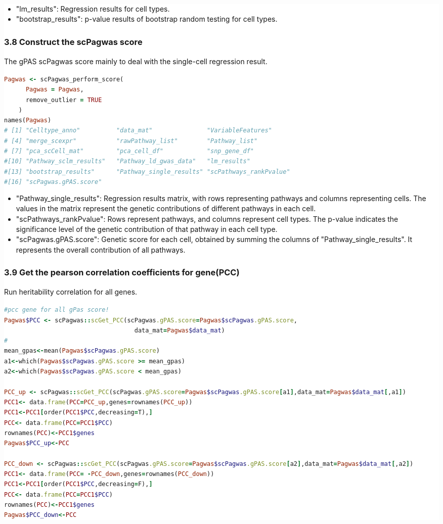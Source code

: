 - "lm_results": Regression results for cell types.
- "bootstrap_results": p-value results of bootstrap random testing for cell types.

### 3.8 Construct the scPagwas score

The gPAS scPagwas score mainly to deal with the single-cell regression result.

```ruby
Pagwas <- scPagwas_perform_score(
      Pagwas = Pagwas,
      remove_outlier = TRUE
    )
names(Pagwas)
# [1] "Celltype_anno"          "data_mat"               "VariableFeatures"      
# [4] "merge_scexpr"           "rawPathway_list"        "Pathway_list"          
# [7] "pca_scCell_mat"         "pca_cell_df"            "snp_gene_df"           
#[10] "Pathway_sclm_results"   "Pathway_ld_gwas_data"   "lm_results"            
#[13] "bootstrap_results"      "Pathway_single_results" "scPathways_rankPvalue" 
#[16] "scPagwas.gPAS.score" 
```

- "Pathway_single_results": Regression results matrix, with rows representing pathways and columns representing cells. The values in the matrix represent the genetic contributions of different pathways in each cell.
- "scPathways_rankPvalue": Rows represent pathways, and columns represent cell types. The p-value indicates the significance level of the genetic contribution of that pathway in each cell type.
- "scPagwas.gPAS.score": Genetic score for each cell, obtained by summing the columns of "Pathway_single_results". It represents the overall contribution of all pathways.


### 3.9 Get the pearson correlation coefficients for gene(PCC) 

Run heritability correlation for all genes.

```ruby
#pcc gene for all gPas score!
Pagwas$PCC <- scPagwas::scGet_PCC(scPagwas.gPAS.score=Pagwas$scPagwas.gPAS.score,
                                    data_mat=Pagwas$data_mat)
#
mean_gpas<-mean(Pagwas$scPagwas.gPAS.score)
a1<-which(Pagwas$scPagwas.gPAS.score >= mean_gpas)
a2<-which(Pagwas$scPagwas.gPAS.score < mean_gpas)

PCC_up <- scPagwas::scGet_PCC(scPagwas.gPAS.score=Pagwas$scPagwas.gPAS.score[a1],data_mat=Pagwas$data_mat[,a1])
PCC1<- data.frame(PCC=PCC_up,genes=rownames(PCC_up))
PCC1<-PCC1[order(PCC1$PCC,decreasing=T),]
PCC<- data.frame(PCC=PCC1$PCC)
rownames(PCC)<-PCC1$genes
Pagwas$PCC_up<-PCC

PCC_down <- scPagwas::scGet_PCC(scPagwas.gPAS.score=Pagwas$scPagwas.gPAS.score[a2],data_mat=Pagwas$data_mat[,a2])
PCC1<- data.frame(PCC= -PCC_down,genes=rownames(PCC_down))
PCC1<-PCC1[order(PCC1$PCC,decreasing=F),]
PCC<- data.frame(PCC=PCC1$PCC)
rownames(PCC)<-PCC1$genes
Pagwas$PCC_down<-PCC
```
